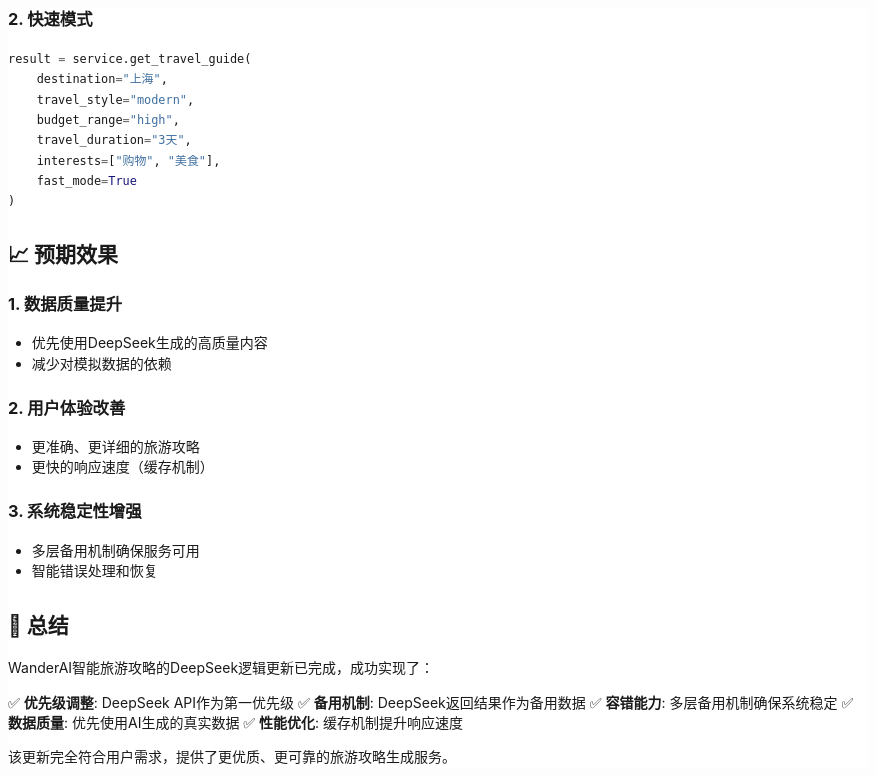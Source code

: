 ### 2. 快速模式
```python
result = service.get_travel_guide(
    destination="上海",
    travel_style="modern",
    budget_range="high",
    travel_duration="3天",
    interests=["购物", "美食"],
    fast_mode=True
)
```

## 📈 预期效果

### 1. 数据质量提升
- 优先使用DeepSeek生成的高质量内容
- 减少对模拟数据的依赖

### 2. 用户体验改善
- 更准确、更详细的旅游攻略
- 更快的响应速度（缓存机制）

### 3. 系统稳定性增强
- 多层备用机制确保服务可用
- 智能错误处理和恢复

## 🎉 总结

WanderAI智能旅游攻略的DeepSeek逻辑更新已完成，成功实现了：

✅ **优先级调整**: DeepSeek API作为第一优先级
✅ **备用机制**: DeepSeek返回结果作为备用数据
✅ **容错能力**: 多层备用机制确保系统稳定
✅ **数据质量**: 优先使用AI生成的真实数据
✅ **性能优化**: 缓存机制提升响应速度

该更新完全符合用户需求，提供了更优质、更可靠的旅游攻略生成服务。
